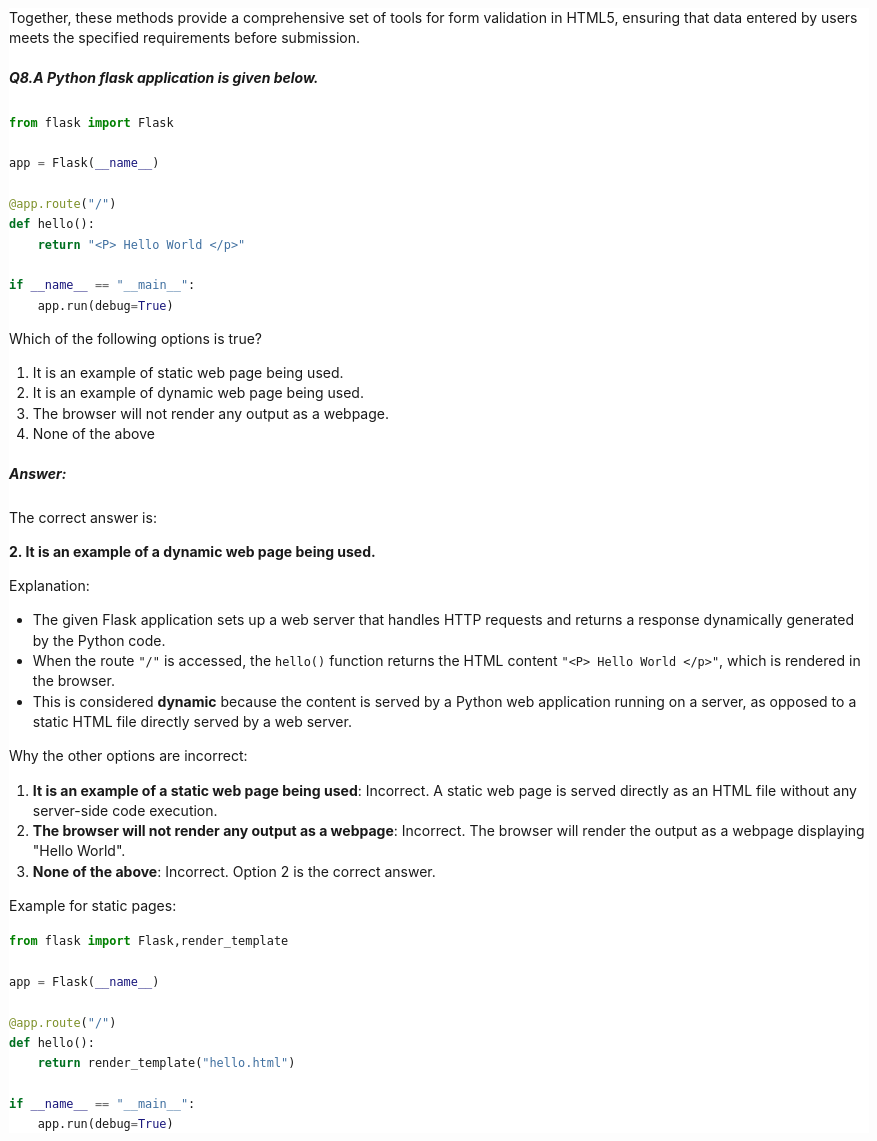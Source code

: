 Together, these methods provide a comprehensive set of tools for form validation in HTML5, ensuring that data entered by users meets the specified requirements before submission.

##### Q8.A Python flask application is given below.

```python 
from flask import Flask 

app = Flask(__name__) 

@app.route("/")
def hello(): 
    return "<P> Hello World </p>" 

if __name__ == "__main__": 
    app.run(debug=True) 

```
Which of the following options is true?
 1. It is an example of static web page being used.
 2. It is an example of dynamic web page being used.
 3. The browser will not render any output as a webpage.
 4. None of the above

##### Answer:
The correct answer is:

**2. It is an example of a dynamic web page being used.**

Explanation:
- The given Flask application sets up a web server that handles HTTP requests and returns a response dynamically generated by the Python code.
- When the route `"/"` is accessed, the `hello()` function returns the HTML content `"<P> Hello World </p>"`, which is rendered in the browser.
- This is considered **dynamic** because the content is served by a Python web application running on a server, as opposed to a static HTML file directly served by a web server.

Why the other options are incorrect:
1. **It is an example of a static web page being used**: Incorrect. A static web page is served directly as an HTML file without any server-side code execution.
3. **The browser will not render any output as a webpage**: Incorrect. The browser will render the output as a webpage displaying "Hello World".
4. **None of the above**: Incorrect. Option 2 is the correct answer.

Example for static pages:

```python 
from flask import Flask,render_template

app = Flask(__name__) 

@app.route("/")
def hello(): 
    return render_template("hello.html")

if __name__ == "__main__": 
    app.run(debug=True) 

```
